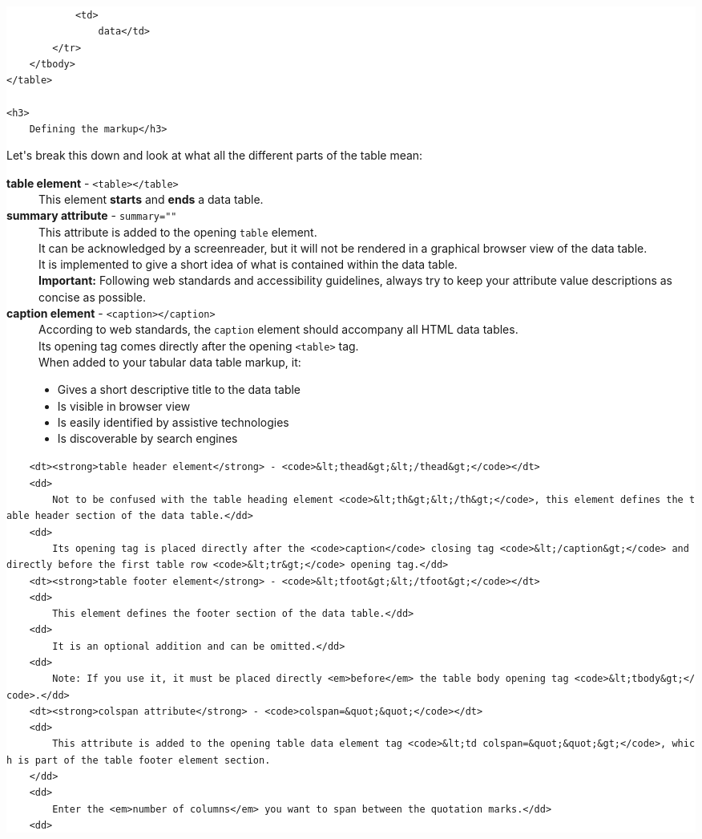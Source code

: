                 <td>
                    data</td>
            </tr>
        </tbody>
    </table>

    <h3>
        Defining the markup</h3>
   
   <p>Let&#39;s break this down and look at what all the different parts of the table mean:</p>
   
   <dl>
        <dt><strong>table element</strong> - <code>&lt;table&gt;&lt;/table&gt;</code></dt>
        <dd>
            This element <strong>starts</strong> and <strong>ends</strong> a data table.</dd>
        <dt><strong>summary attribute</strong> - <code>summary=&quot;&quot;</code></dt>
        <dd>
            This attribute is added to the opening <code>table</code> element.</dd>
        <dd>
            It can be acknowledged by a screenreader, but it will not be rendered in a graphical browser view of the data table.</dd>
        <dd>
            It is implemented to give a short idea of what is contained within the data table.</dd>
        <dd>
            <strong>Important:</strong> Following web standards and accessibility guidelines, always try to keep your attribute value descriptions as concise as possible.</dd>
        <dt><strong>caption element</strong> - <code>&lt;caption&gt;&lt;/caption&gt;</code></dt>
  <dd>
  According to web standards, the <code>caption</code> element should accompany all HTML data tables.</dd> 
  <dd>
  Its opening tag comes directly after the opening <code>&lt;table&gt;</code> tag.</dd>
  <dd>
  When added to your tabular data table markup, it: 
  <ul>
  <li>Gives a short descriptive title to the data table</li>
  <li>Is visible in browser view</li>
  <li>Is easily identified by assistive technologies</li> 
  <li>Is discoverable by search engines</li>
  </ul>
  </dd>
       
        <dt><strong>table header element</strong> - <code>&lt;thead&gt;&lt;/thead&gt;</code></dt>
        <dd>
            Not to be confused with the table heading element <code>&lt;th&gt;&lt;/th&gt;</code>, this element defines the table header section of the data table.</dd>
        <dd>
            Its opening tag is placed directly after the <code>caption</code> closing tag <code>&lt;/caption&gt;</code> and directly before the first table row <code>&lt;tr&gt;</code> opening tag.</dd>
        <dt><strong>table footer element</strong> - <code>&lt;tfoot&gt;&lt;/tfoot&gt;</code></dt>
        <dd>
            This element defines the footer section of the data table.</dd>
        <dd>
            It is an optional addition and can be omitted.</dd>
        <dd>
            Note: If you use it, it must be placed directly <em>before</em> the table body opening tag <code>&lt;tbody&gt;</code>.</dd>
        <dt><strong>colspan attribute</strong> - <code>colspan=&quot;&quot;</code></dt>
        <dd>
            This attribute is added to the opening table data element tag <code>&lt;td colspan=&quot;&quot;&gt;</code>, which is part of the table footer element section.
        </dd>
        <dd>
            Enter the <em>number of columns</em> you want to span between the quotation marks.</dd>
        <dd>